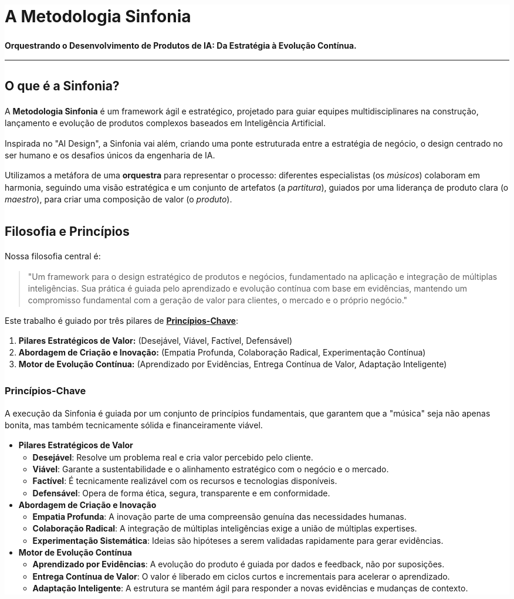# A Metodologia Sinfonia

**Orquestrando o Desenvolvimento de Produtos de IA: Da Estratégia à Evolução Contínua.**

---

## O que é a Sinfonia?

A **Metodologia Sinfonia** é um framework ágil e estratégico, projetado para guiar equipes multidisciplinares na construção, lançamento e evolução de produtos complexos baseados em Inteligência Artificial.

Inspirada no "AI Design", a Sinfonia vai além, criando uma ponte estruturada entre a estratégia de negócio, o design centrado no ser humano e os desafios únicos da engenharia de IA.

Utilizamos a metáfora de uma **orquestra** para representar o processo: diferentes especialistas (os *músicos*) colaboram em harmonia, seguindo uma visão estratégica e um conjunto de artefatos (a *partitura*), guiados por uma liderança de produto clara (o *maestro*), para criar uma composição de valor (o *produto*).

## Filosofia e Princípios

Nossa filosofia central é:

> "Um framework para o design estratégico de produtos e negócios, fundamentado na aplicação e integração de múltiplas inteligências. Sua prática é guiada pelo aprendizado e evolução contínua com base em evidências, mantendo um compromisso fundamental com a geração de valor para clientes, o mercado e o próprio negócio."

Este trabalho é guiado por três pilares de **[Princípios-Chave]()**:
1.  **Pilares Estratégicos de Valor:** (Desejável, Viável, Factível, Defensável)
2.  **Abordagem de Criação e Inovação:** (Empatia Profunda, Colaboração Radical, Experimentação Contínua)
3.  **Motor de Evolução Contínua:** (Aprendizado por Evidências, Entrega Contínua de Valor, Adaptação Inteligente)

### Princípios-Chave

A execução da Sinfonia é guiada por um conjunto de princípios fundamentais, que garantem que a "música" seja não apenas bonita, mas também tecnicamente sólida e financeiramente viável.

- **Pilares Estratégicos de Valor**
    - **Desejável**: Resolve um problema real e cria valor percebido pelo cliente.
    - **Viável**: Garante a sustentabilidade e o alinhamento estratégico com o negócio e o mercado.
    - **Factível**: É tecnicamente realizável com os recursos e tecnologias disponíveis.
    - **Defensável**: Opera de forma ética, segura, transparente e em conformidade.
- **Abordagem de Criação e Inovação**
    - **Empatia Profunda**: A inovação parte de uma compreensão genuína das necessidades humanas.
    - **Colaboração Radical**: A integração de múltiplas inteligências exige a união de múltiplas expertises.
    - **Experimentação Sistemática**: Ideias são hipóteses a serem validadas rapidamente para gerar evidências.
- **Motor de Evolução Contínua**
    - **Aprendizado por Evidências**: A evolução do produto é guiada por dados e feedback, não por suposições.
    - **Entrega Contínua de Valor**: O valor é liberado em ciclos curtos e incrementais para acelerar o aprendizado.
    - **Adaptação Inteligente**: A estrutura se mantém ágil para responder a novas evidências e mudanças de contexto.

